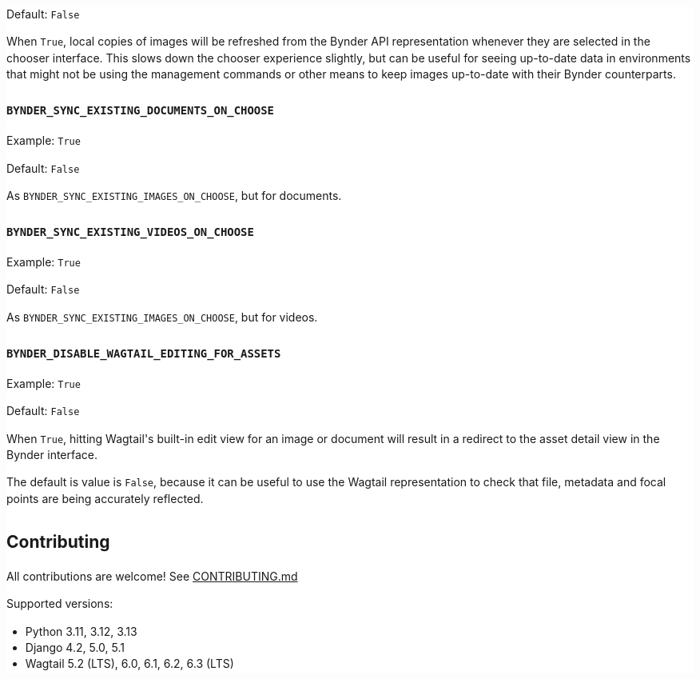Default: `False`

When `True`, local copies of images will be refreshed from the Bynder API representation whenever they are selected in
the chooser interface. This slows down the chooser experience slightly, but can be useful for seeing up-to-date data in
environments that might not be using the management commands or other means to keep images up-to-date with their Bynder counterparts.

### `BYNDER_SYNC_EXISTING_DOCUMENTS_ON_CHOOSE`

Example: `True`

Default: `False`

As `BYNDER_SYNC_EXISTING_IMAGES_ON_CHOOSE`, but for documents.

### `BYNDER_SYNC_EXISTING_VIDEOS_ON_CHOOSE`

Example: `True`

Default: `False`

As `BYNDER_SYNC_EXISTING_IMAGES_ON_CHOOSE`, but for videos.

### `BYNDER_DISABLE_WAGTAIL_EDITING_FOR_ASSETS`

Example: `True`

Default: `False`

When `True`, hitting Wagtail's built-in edit view for an image or document will result in a redirect to the asset
detail view in the Bynder interface.

The default is value is `False`, because it can be useful to use the Wagtail representation to check that file, metadata
and focal points are being accurately reflected.

## Contributing

All contributions are welcome! See [CONTRIBUTING.md](https://github.com/torchbox/wagtail-bynder/blob/main/CONTRIBUTING.md)

Supported versions:

- Python 3.11, 3.12, 3.13
- Django 4.2, 5.0, 5.1
- Wagtail 5.2 (LTS), 6.0, 6.1, 6.2, 6.3 (LTS)
